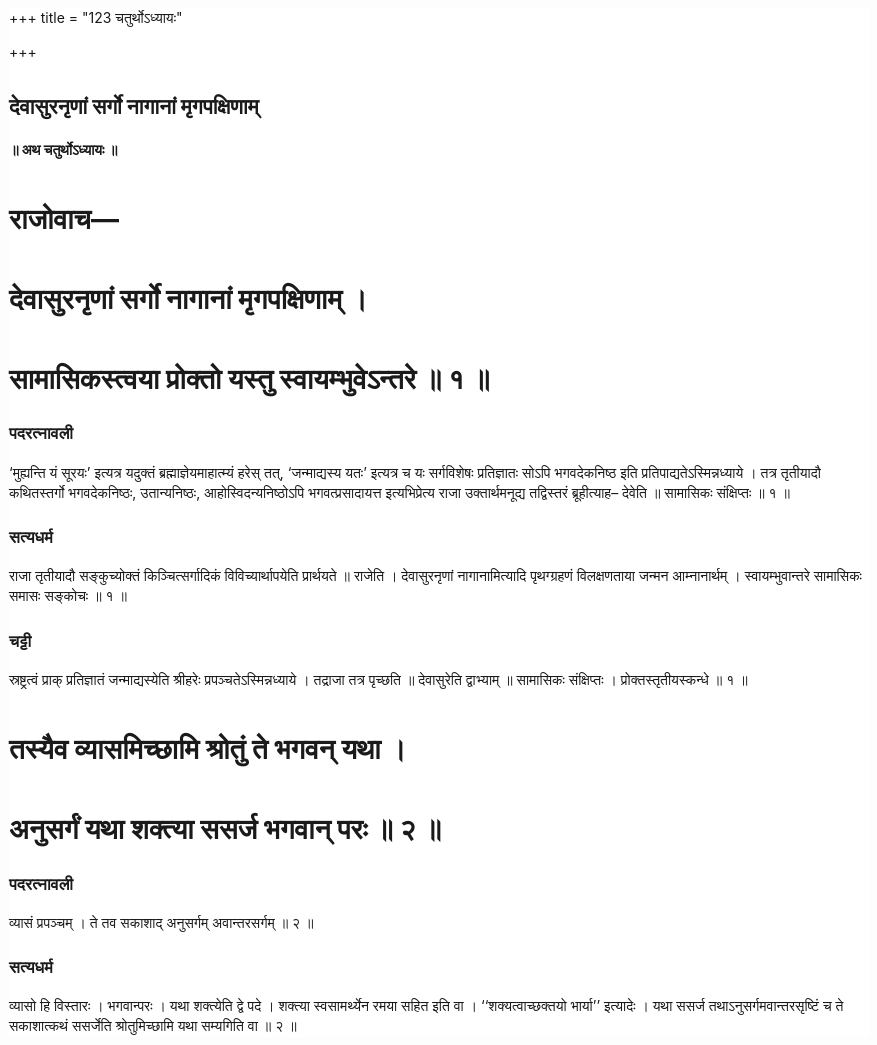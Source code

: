 +++
title = "123 चतुर्थोऽध्यायः"

+++


## देवासुरनृणां सर्गो नागानां मृगपक्षिणाम्

**॥ अथ चतुर्थोऽध्यायः ॥**

# **राजोवाच—**

# **देवासुरनृणां सर्गो नागानां मृगपक्षिणाम् ।**

# **सामासिकस्त्वया प्रोक्तो यस्तु स्वायम्भुवेऽन्तरे ॥ १ ॥**

### **पदरत्नावली**

‘मुह्यन्ति यं सूरयः’ इत्यत्र यदुक्तं ब्रह्माज्ञेयमाहात्म्यं हरेस् तत्, ‘जन्माद्यस्य यतः’ इत्यत्र च यः सर्गविशेषः प्रतिज्ञातः सोऽपि भगवदेकनिष्ठ इति प्रतिपाद्यतेऽस्मिन्नध्याये । तत्र तृतीयादौ कथितस्तर्गो भगवदेकनिष्ठः, उतान्यनिष्ठः, आहोस्विदन्यनिष्ठोऽपि भगवत्प्रसादायत्त इत्यभिप्रेत्य राजा उक्तार्थमनूद्य तद्विस्तरं ब्रूहीत्याह– देवेति ॥ सामासिकः संक्षिप्तः ॥ १ ॥

### **सत्यधर्म**

राजा तृतीयादौ सङ्कुच्योक्तं किञ्चित्सर्गादिकं विविच्यार्थापयेति प्रार्थयते ॥ राजेति । देवासुरनृणां नागानामित्यादि पृथग्ग्रहणं विलक्षणताया जन्मन आम्नानार्थम् । स्वायम्भुवान्तरे सामासिकः समासः सङ्कोचः ॥ १ ॥

### **चट्टी**

स्रष्ट्रत्वं प्राक् प्रतिज्ञातं जन्माद्यस्येति श्रीहरेः प्रपञ्चतेऽस्मिन्नध्याये । तद्राजा तत्र पृच्छति ॥ देवासुरेति द्वाभ्याम् ॥ सामासिकः संक्षिप्तः । प्रोक्तस्तृतीयस्कन्धे ॥ १ ॥

# **तस्यैव व्यासमिच्छामि श्रोतुं ते भगवन् यथा ।**

# **अनुसर्गं यथा शक्त्या ससर्ज भगवान् परः ॥ २ ॥**

### **पदरत्नावली**

व्यासं प्रपञ्चम् । ते तव सकाशाद् अनुसर्गम् अवान्तरसर्गम् ॥ २ ॥

### **सत्यधर्म**

व्यासो हि विस्तारः । भगवान्परः । यथा शक्त्येति द्वे पदे । शक्त्या स्वसामर्थ्येन रमया सहित इति वा । ‘‘शक्यत्वाच्छक्तयो भार्या’’ इत्यादेः । यथा ससर्ज तथाऽनुसर्गमवान्तरसृष्टिं च ते सकाशात्कथं ससर्जेति श्रोतुमिच्छामि यथा सम्यगिति वा ॥ २ ॥
